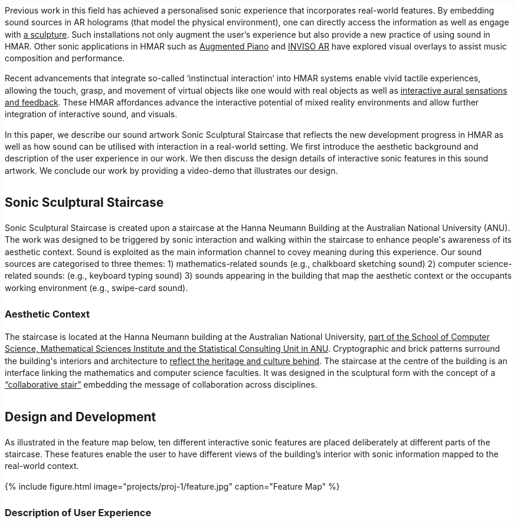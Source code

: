 Previous work in this field has achieved a personalised sonic experience that incorporates real-world features. By embedding sound sources in AR holograms (that model the physical environment), one can directly access the information as well as engage with [a sculpture](https://arxiv.org/abs/2012.02311). Such installations not only augment the user’s experience but also provide a new practice of using sound in HMAR. Other sonic applications in HMAR such as [Augmented Piano](https://www.nime.org/proceedings/2020/nime2020_paper80.pdf) and [INVISO AR](https://www.nime.org/proceedings/2020/nime2020_paper24.pdf) have explored visual overlays to assist music composition and performance.

Recent advancements that integrate so-called ‘instinctual interaction’ into HMAR systems enable vivid tactile experiences, allowing the touch, grasp, and movement of virtual objects like one would with real objects as well as [interactive aural sensations and feedback](https://docs.microsoft.com/en-us/windows/mixed-reality/design/interaction-fundamentals). These HMAR affordances advance the interactive potential of mixed reality environments and allow further integration of interactive sound, and visuals. 

In this paper, we describe our sound artwork Sonic Sculptural Staircase that reflects the new development progress in HMAR as well as how sound can be utilised with interaction in a real-world setting. We first introduce the aesthetic background and description of the user experience in our work. We then discuss the design details of interactive sonic features in this sound artwork. We conclude our work by providing a video-demo that illustrates our design.

## Sonic Sculptural Staircase
Sonic Sculptural Staircase is created upon a staircase at the Hanna Neumann Building at the Australian National University (ANU). The work was designed to be triggered by sonic interaction and walking within the staircase to enhance people's awareness of its aesthetic context. Sound is exploited as the main information channel to covey meaning during this experience. Our sound sources are categorised to three themes: 1) mathematics-related sounds (e.g., chalkboard sketching sound) 2) computer science-related sounds: (e.g., keyboard typing sound) 3) sounds appearing in the building that map the aesthetic context or the occupants working environment (e.g., swipe-card sound).

### Aesthetic Context

The staircase is located at the Hanna Neumann building at the Australian National University, [part of the School of Computer Science, Mathematical Sciences Institute and the Statistical Consulting Unit in ANU](https://maths.anu.edu.au/news-events/news/keeping-hanna-neumann’s-legacy-alive-new-hn-building). Cryptographic and brick patterns surround the building's interiors and architecture to [reflect the heritage and culture behind](https://www.worldarchitecturenews.com/article/1588290/coded-building-hanna-neumann-building-australian-national-university). The staircase at the centre of the building is an interface linking the mathematics and computer science faculties. It was designed in the sculptural form with the concept of a [“collaborative stair”](http://clarkekeller.com.au/projects/learning/anu-computer-science-mathematical-sciences-in/) embedding the message of collaboration across disciplines.

## Design and Development

As illustrated in the feature map below, ten different interactive sonic features are placed deliberately at different parts of the staircase.  These features enable the user to have different views of the building’s interior with sonic information mapped to the real-world context. 

{% include figure.html image="projects/proj-1/feature.jpg" caption="Feature Map" %}

### Description of User Experience
